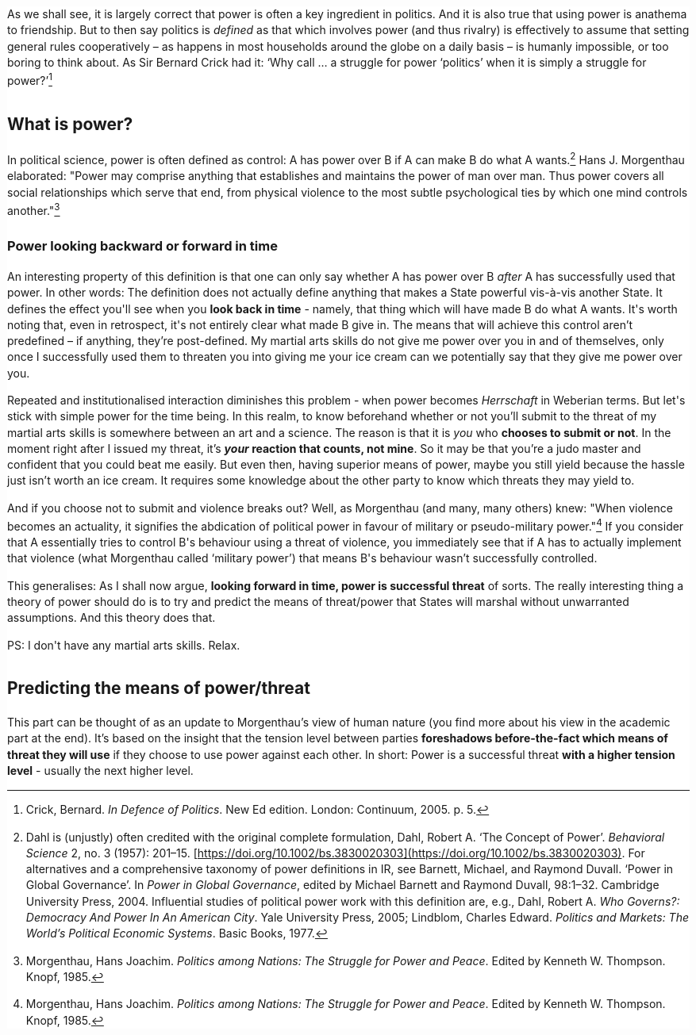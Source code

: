 As we shall see, it is largely correct that power is often a key ingredient in politics. And it is also true that using power is anathema to friendship. But to then say politics is _defined_ as that which involves power (and thus rivalry) is effectively to assume that setting general rules cooperatively – as happens in most households around the globe on a daily basis – is humanly impossible, or too boring to think about. As Sir Bernard Crick had it: ‘Why call … a struggle for power ‘politics’ when it is simply a struggle for power?’[^crick]

[^crick]: Crick, Bernard. _In Defence of Politics_. New Ed edition. London: Continuum, 2005. p. 5.
## What is power?
In political science, power is often defined as control: A has power over B if A can make B do what A wants.[^dahl] Hans J. Morgenthau elaborated: "Power may comprise anything that establishes and maintains the power of man over man. Thus power covers all social relationships which serve that end, from physical violence to the most subtle psychological ties by which one mind controls another."[^morgenthau]

[^dahl]: Dahl is (unjustly) often credited with the original complete formulation, Dahl, Robert A. ‘The Concept of Power’. _Behavioral Science_ 2, no. 3 (1957): 201–15. [https://doi.org/10.1002/bs.3830020303](https://doi.org/10.1002/bs.3830020303). For alternatives and a comprehensive taxonomy of power definitions in IR, see Barnett, Michael, and Raymond Duvall. ‘Power in Global Governance’. In _Power in Global Governance_, edited by Michael Barnett and Raymond Duvall, 98:1–32. Cambridge University Press, 2004. Influential studies of political power work with this definition are, e.g., Dahl, Robert A. _Who Governs?: Democracy And Power In An American City_. Yale University Press, 2005; Lindblom, Charles Edward. _Politics and Markets: The World’s Political Economic Systems_. Basic Books, 1977.
[^morgenthau]: Morgenthau, Hans Joachim. _Politics among Nations: The Struggle for Power and Peace_. Edited by Kenneth W. Thompson. Knopf, 1985.

### Power looking backward or forward in time
An interesting property of this definition is that one can only say whether A has power over B *after* A has successfully used that power. In other words: The definition does not actually define anything that makes a State powerful vis-à-vis another State. It defines the effect you'll see when you **look back in time** - namely, that thing which will have made B do what A wants. It's worth noting that, even in retrospect, it's not entirely clear what made B give in. The means that will achieve this control aren’t predefined – if anything, they’re post-defined. My martial arts skills do not give me power over you in and of themselves, only once I successfully used them to threaten you into giving me your ice cream can we potentially say that they give me power over you.

Repeated and institutionalised interaction diminishes this problem - when power becomes *Herrschaft* in Weberian terms. But let's stick with simple power for the time being. In this realm, to know beforehand whether or not you’ll submit to the threat of my martial arts skills is somewhere between an art and a science. The reason is that it is _you_ who **chooses to submit or not**. In the moment right after I issued my threat, it’s **_your_ reaction that counts, not mine**. So it may be that you’re a judo master and confident that you could beat me easily. But even then, having superior means of power, maybe you still yield because the hassle just isn’t worth an ice cream. It requires some knowledge about the other party to know which threats they may yield to.

And if you choose not to submit and violence breaks out? Well, as Morgenthau (and many, many others) knew: "When violence becomes an actuality, it signifies the abdication of political power in favour of military or pseudo-military power."[^morgenthau] If you consider that A essentially tries to control B's behaviour using a threat of violence, you immediately see that if A has to actually implement that violence (what Morgenthau called ‘military power’) that means B's behaviour wasn’t successfully controlled.

This generalises: As I shall now argue, **looking forward in time, power is successful threat** of sorts. The really interesting thing a theory of power should do is to try and predict the means of threat/power that States will marshal without unwarranted assumptions. And this theory does that.

PS: I don't have any martial arts skills. Relax.
## Predicting the means of power/threat

This part can be thought of as an update to Morgenthau’s view of human nature (you find more about his view in the academic part at the end). It’s based on the insight that the tension level between parties **foreshadows before-the-fact which means of threat they will use** if they choose to use power against each other. In short: Power is a successful threat **with a higher tension level** - usually the next higher level.


[^wendtnote]: Academics will recognize Alexander Wendt's cultures of anarchy. But this account goes beyond Wendt. Wendt, Alexander. _Social Theory of International Politics_. Cambridge: Cambridge University Press, 1999.
[^heywood]: Heywood, Andrew. _Politics_. Basingstoke: Palgrave Macmillan, 2007. 4.
[^clausewitz]: Clausewitz, Carl Philipp Gottlieb von. _Vom Kriege_. Edited by J. Schulze. 1 edition. Null Papier Gratis, 1832. chap. 2.
[^glasl]: Glasl, Friedrich. _Konfliktmanagement : Ein Handbuch Für Führungskräfte, Beraterinnen Und Berater_. Bern: Haupt Verlag, 2010.
[^glasltaboo]: Glasl 2010, 230.
[^wendt3]: Wendt 1999, 258. More generally chap. 6.
[^pink]: In fact, after reading some of Steven Pinker’s work, I think such a view is rather difficult to entertain. Especially, Pinker, Steven. _The Better Angels of Our Nature: A History of Violence and Humanity_. London: Penguin, 2012. Also Pinker, Steven. _The Blank Slate: The Modern Denial of Human Nature_. New York: Penguin, 2003.
[^conscious]: Glasl 2010, 197–8. Also consider Nelson Mandela: ‘Our talking to the enemy was the result of the domination of the brain over emotion.’ [Nelson Mandela: ‘We Made the Brain Dominate the Blood’](https://www.youtube.com/watch?v=-wLpr2hzN4g) - Oprah Winfrey Network 2013.
[^swiss]: Oliver, Mark, and agencies. ‘Liechtenstein: No Retaliation for Swiss “Invasion”’. _The Guardian_, 2 March 2007, sec. World news. [http://www.theguardian.com/world/2007/mar/02/markoliver](http://www.theguardian.com/world/2007/mar/02/markoliver).
[^g1]: Glasl 2010, 234–9.
[^g2]: Ibid., 239–49.
[^g3]: Ibid., 249–56.
[^g4]: Glasl, Friedrich. ‘AW: Klärungsfrage [Personal Communication]’, 19 March 2012.
[^g5]: Glasl 2010, 256–66.
[^g6]: Ibid., 266–77.
[^g7]: Ibid., 277–92.
[^g8]: Ibid., 292.
[^5]: Myers, David G, and Jean M Twenge. _Social Psychology_. 10th ed. New York, NY: McGraw-Hill, 2013.
[^6]: Ibid.
[^7]: Gibler, D. M. shows that external threats, especially when territorial, produce a rallying effect behind a country’s leader(s). Gibler, Douglas M. ‘Outside-In: The Effects of External Threat on State Centralization’. _Journal of Conflict Resolution_ 54, no. 4 (8 January 2010): 519–42. [https://doi.org/10.1177/0022002710370135](https://doi.org/10.1177/0022002710370135).
[^8]: Young, S. G. _et al._ show that a racial intergroup context hampers facial recognition for both in- and out-group. See, Young, Steven G., Kurt Hugenberg, Micheal J. Bernstein, and Donald F. Sacco. ‘Interracial Contexts Debilitate Same-Race Face Recognition’. _Journal of Experimental Social Psychology_ 45, no. 5 (September 2009): 1123–26. [https://doi.org/10.1016/j.jesp.2009.05.009](https://doi.org/10.1016/j.jesp.2009.05.009).
[^9]: Glasl 2010, 301.
[^enemies1]: Rogers, Paul. ‘Israel and Iran: After the Bombs Fall’. _openDemocracy_ (blog), 5 April 2012. [http://www.opendemocracy.net/paul-rogers/israel-and-iran-after-bombs-fall](http://www.opendemocracy.net/paul-rogers/israel-and-iran-after-bombs-fall).
[^enemies2]: Glasl 2010, 292–7.
[^enemies3]: Ibid., 297–9.
[^enemies4]: Ibid., 299–300.
[^enemies5]: Morgenthau 1985, 31.
[^enemies6]: In the case of Israel targeting Iran’s nuclear capability, this means targeting “advanced training facilities and their staff, especially relevant university centres, as well as research and development centres for both the nuclear and missile programmes.” Rogers, Paul. ‘The Potential for Israeli Military Action against Iran’s Nuclear Facilities’. _Oxford Research Group_ (blog), 1 March 2012. [http://www.oxfordresearchgroup.org.uk/publications/middle_east/potential_israeli_military_action_against_iran%E2%80%99s_nuclear_facilities](http://www.oxfordresearchgroup.org.uk/publications/middle_east/potential_israeli_military_action_against_iran%E2%80%99s_nuclear_facilities).
[^enemies7]: Snyder observes that norms underpinning the state-centric realist paradigm act as ‘system modifiers.’ Snyder, Glenn H. ‘Process Variables in Neorealist Theory’. _Security Studies_ 5, no. 3 (1996): 167–92. [https://doi.org/10.1080/09636419608429279](https://doi.org/10.1080/09636419608429279).
[^enemies8]: By their translation. Kane, Thomas M, and David J Lonsdale. _Understanding Contemporary Strategy_. Milton Park, Abingdon, Oxon; New York, NY: Routledge, 2012, 2.
[^enemies9]: Ibid., 48.
[^enemies10]: Ibid., based on Morgenthau 2007.
[^enemies11]: As outlined for nuclear attack plans in Kahn and Jones 2007.
[^enemies12]: Glasl 2010, 300. Obviously bad communication is not necessarily the main cause of conflict – not all conflict is ‘just’ a misunderstanding.
[^enemies13]: Ibid., 301.
[^enemies14]: Wendt 1999, 265.
[^enemies15]: Ibid., 266.
[^enemies16]: James, Alan. ‘Sovereignty: Ground Rule or Gibberish?’ _Review of International Studies_ 10, no. 01 (1984): 1–18. [https://doi.org/10.1017/S0260210500116018](https://doi.org/10.1017/S0260210500116018). 2.
[^enemies19]: Clausewitz 1832, ch. 1, sec. 1.16. This frustrated Clausewitz because defence serves only a negative purpose: preservation. In Clausewitz’ view, ‘if defence has a negative object, it follows that it should be used only so long as weakness compels and be abandoned as soon as we are strong enough to pursue a positive object’. Gat, Azar. ‘Clausewitz on Defence and Attack’. _Journal of Strategic Studies_ 11, no. 1 (1 March 1988): 20–26. [https://doi.org/10.1080/01402398808437327](https://doi.org/10.1080/01402398808437327). 20.